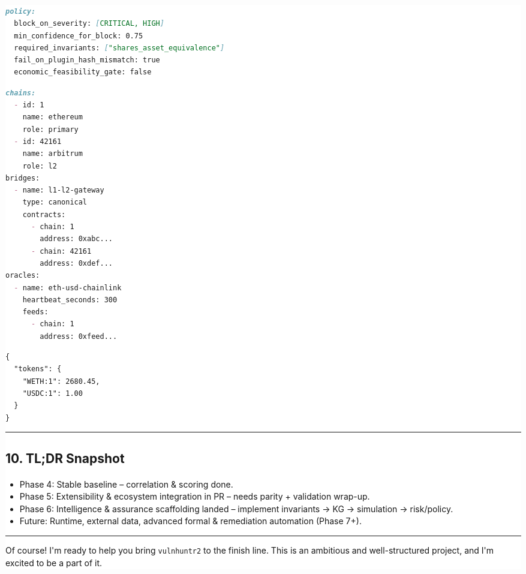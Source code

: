 ````markdown name=examples/policy.yml
policy:
  block_on_severity: [CRITICAL, HIGH]
  min_confidence_for_block: 0.75
  required_invariants: ["shares_asset_equivalence"]
  fail_on_plugin_hash_mismatch: true
  economic_feasibility_gate: false
````

````markdown name=examples/chains.yaml
chains:
  - id: 1
    name: ethereum
    role: primary
  - id: 42161
    name: arbitrum
    role: l2
bridges:
  - name: l1-l2-gateway
    type: canonical
    contracts:
      - chain: 1
        address: 0xabc...
      - chain: 42161
        address: 0xdef...
oracles:
  - name: eth-usd-chainlink
    heartbeat_seconds: 300
    feeds:
      - chain: 1
        address: 0xfeed...
````

````markdown name=examples/valuation.json
{
  "tokens": {
    "WETH:1": 2680.45,
    "USDC:1": 1.00
  }
}
````

---

## 10. TL;DR Snapshot

- Phase 4: Stable baseline – correlation & scoring done.  
- Phase 5: Extensibility & ecosystem integration in PR – needs parity + validation wrap-up.  
- Phase 6: Intelligence & assurance scaffolding landed – implement invariants → KG → simulation → risk/policy.  
- Future: Runtime, external data, advanced formal & remediation automation (Phase 7+).  

---
Of course! I'm ready to help you bring `vulnhuntr2` to the finish line. This is an ambitious and well-structured project, and I'm excited to be a part of it.
